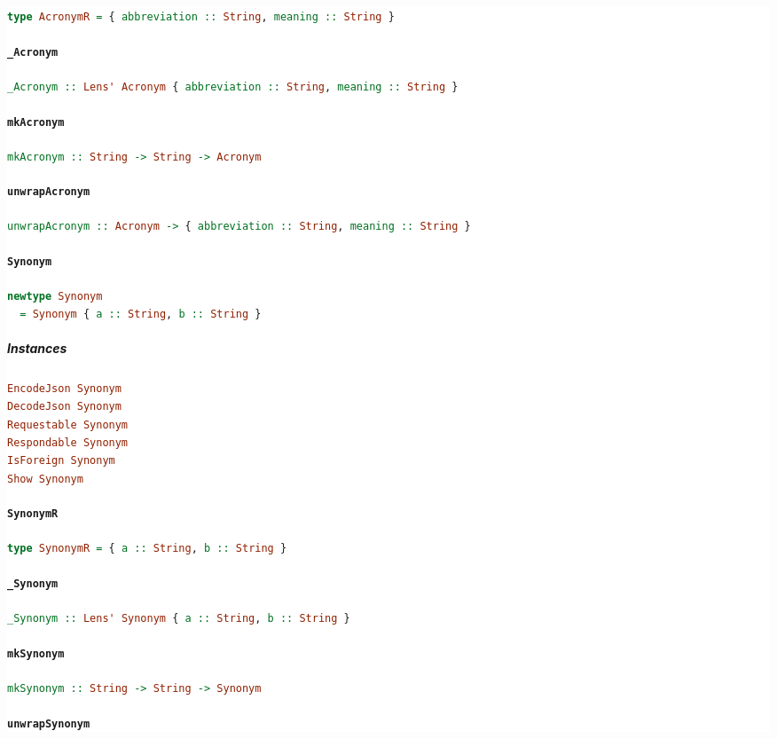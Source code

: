 ``` purescript
type AcronymR = { abbreviation :: String, meaning :: String }
```

#### `_Acronym`

``` purescript
_Acronym :: Lens' Acronym { abbreviation :: String, meaning :: String }
```

#### `mkAcronym`

``` purescript
mkAcronym :: String -> String -> Acronym
```

#### `unwrapAcronym`

``` purescript
unwrapAcronym :: Acronym -> { abbreviation :: String, meaning :: String }
```

#### `Synonym`

``` purescript
newtype Synonym
  = Synonym { a :: String, b :: String }
```

##### Instances
``` purescript
EncodeJson Synonym
DecodeJson Synonym
Requestable Synonym
Respondable Synonym
IsForeign Synonym
Show Synonym
```

#### `SynonymR`

``` purescript
type SynonymR = { a :: String, b :: String }
```

#### `_Synonym`

``` purescript
_Synonym :: Lens' Synonym { a :: String, b :: String }
```

#### `mkSynonym`

``` purescript
mkSynonym :: String -> String -> Synonym
```

#### `unwrapSynonym`

